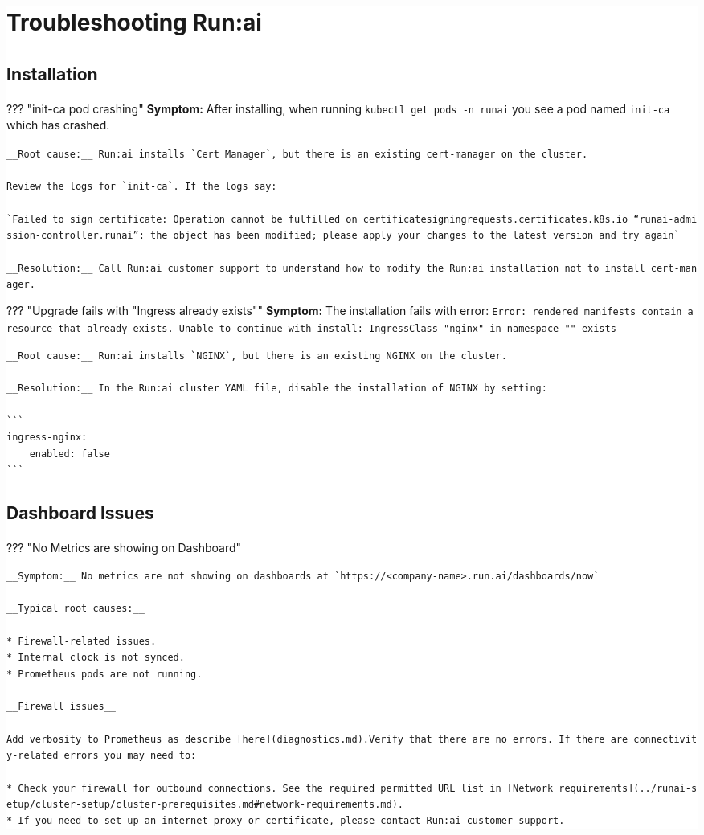 
# Troubleshooting Run:ai 


## Installation 

??? "init-ca pod crashing"
    __Symptom:__  After installing, when running `kubectl get pods -n runai` you see a pod named `init-ca` which has crashed. 

    __Root cause:__ Run:ai installs `Cert Manager`, but there is an existing cert-manager on the cluster. 

    Review the logs for `init-ca`. If the logs say: 

    `Failed to sign certificate: Operation cannot be fulfilled on certificatesigningrequests.certificates.k8s.io “runai-admission-controller.runai”: the object has been modified; please apply your changes to the latest version and try again`    
    
    __Resolution:__ Call Run:ai customer support to understand how to modify the Run:ai installation not to install cert-manager. 

??? "Upgrade fails with "Ingress already exists""
    __Symptom:__  The installation fails with error: `Error: rendered manifests contain a resource that already exists. Unable to continue with install: IngressClass "nginx" in namespace "" exists`

    __Root cause:__ Run:ai installs `NGINX`, but there is an existing NGINX on the cluster. 

    __Resolution:__ In the Run:ai cluster YAML file, disable the installation of NGINX by setting:

    ```
    ingress-nginx:
        enabled: false
    ```
 

## Dashboard Issues

??? "No Metrics are showing on Dashboard"

    __Symptom:__ No metrics are not showing on dashboards at `https://<company-name>.run.ai/dashboards/now`

    __Typical root causes:__

    * Firewall-related issues.
    * Internal clock is not synced.
    * Prometheus pods are not running.

    __Firewall issues__

    Add verbosity to Prometheus as describe [here](diagnostics.md).Verify that there are no errors. If there are connectivity-related errors you may need to:

    * Check your firewall for outbound connections. See the required permitted URL list in [Network requirements](../runai-setup/cluster-setup/cluster-prerequisites.md#network-requirements.md).
    * If you need to set up an internet proxy or certificate, please contact Run:ai customer support. 
